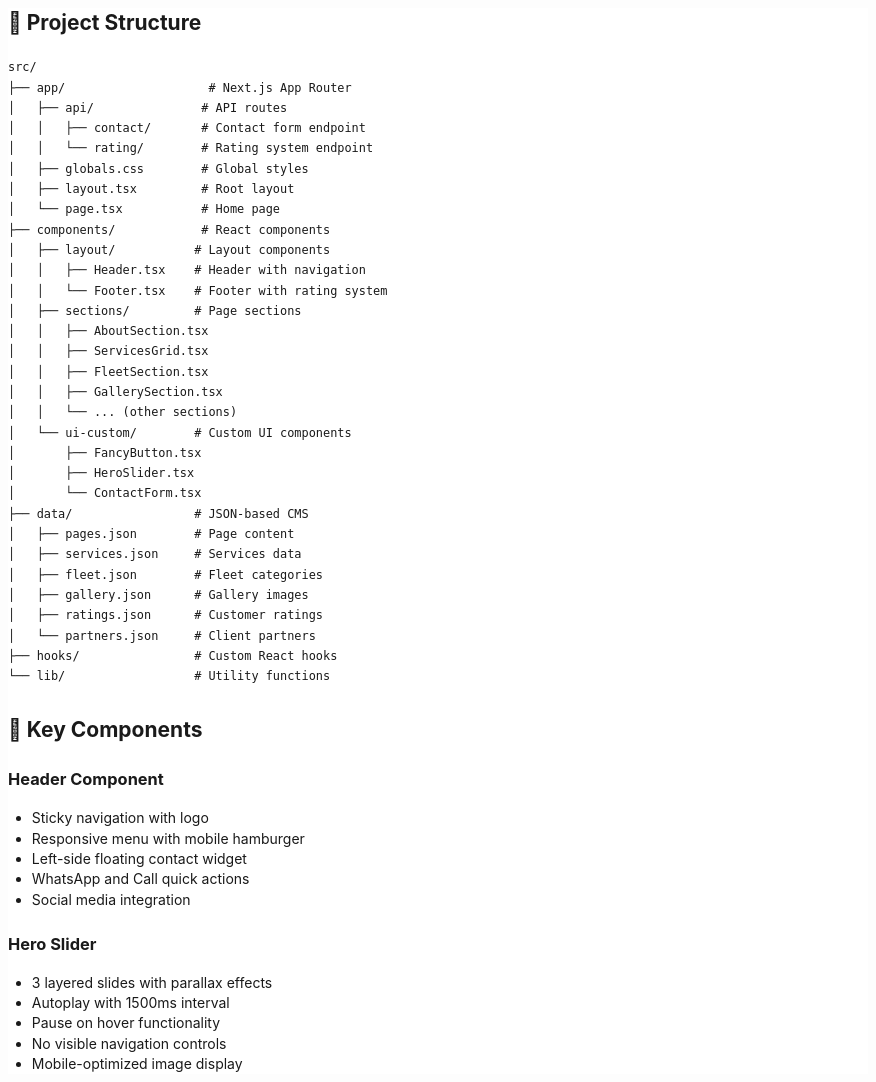 ## 📁 Project Structure

```
src/
├── app/                    # Next.js App Router
│   ├── api/               # API routes
│   │   ├── contact/       # Contact form endpoint
│   │   └── rating/        # Rating system endpoint
│   ├── globals.css        # Global styles
│   ├── layout.tsx         # Root layout
│   └── page.tsx           # Home page
├── components/            # React components
│   ├── layout/           # Layout components
│   │   ├── Header.tsx    # Header with navigation
│   │   └── Footer.tsx    # Footer with rating system
│   ├── sections/         # Page sections
│   │   ├── AboutSection.tsx
│   │   ├── ServicesGrid.tsx
│   │   ├── FleetSection.tsx
│   │   ├── GallerySection.tsx
│   │   └── ... (other sections)
│   └── ui-custom/        # Custom UI components
│       ├── FancyButton.tsx
│       ├── HeroSlider.tsx
│       └── ContactForm.tsx
├── data/                 # JSON-based CMS
│   ├── pages.json        # Page content
│   ├── services.json     # Services data
│   ├── fleet.json        # Fleet categories
│   ├── gallery.json      # Gallery images
│   ├── ratings.json      # Customer ratings
│   └── partners.json     # Client partners
├── hooks/                # Custom React hooks
└── lib/                  # Utility functions
```

## 🎨 Key Components

### Header Component
- Sticky navigation with logo
- Responsive menu with mobile hamburger
- Left-side floating contact widget
- WhatsApp and Call quick actions
- Social media integration

### Hero Slider
- 3 layered slides with parallax effects
- Autoplay with 1500ms interval
- Pause on hover functionality
- No visible navigation controls
- Mobile-optimized image display
